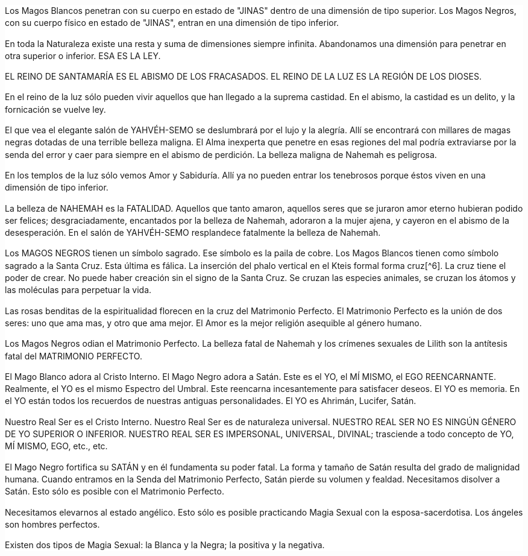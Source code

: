 Los Magos Blancos penetran con su cuerpo en estado de "JINAS" dentro de una dimensión de tipo superior. Los Magos Negros, con su cuerpo físico en estado de "JINAS", entran en una dimensión de tipo inferior.

En toda la Naturaleza existe una resta y suma de dimensiones siempre infinita. Abandonamos una dimensión para penetrar en otra superior o inferior. ESA ES LA LEY.

EL REINO DE SANTAMARÍA ES EL ABISMO DE LOS FRACASADOS. EL REINO DE LA LUZ ES LA REGIÓN DE LOS DIOSES.

En el reino de la luz sólo pueden vivir aquellos que han llegado a la suprema castidad. En el abismo, la castidad es un delito, y la fornicación se vuelve ley.

El que vea el elegante salón de YAHVÉH-SEMO se deslumbrará por el lujo y la alegría. Allí se encontrará con millares de magas negras dotadas de una terrible belleza maligna. El Alma inexperta que penetre en esas regiones del mal podría extraviarse por la senda del error y caer para siempre en el abismo de perdición. La belleza maligna de Nahemah es peligrosa.

En los templos de la luz sólo vemos Amor y Sabiduría. Allí ya no pueden entrar los tenebrosos porque éstos viven en una dimensión de tipo inferior.

La belleza de NAHEMAH es la FATALIDAD. Aquellos que tanto amaron, aquellos seres que se juraron amor eterno hubieran podido ser felices; desgraciadamente, encantados por la belleza de Nahemah, adoraron a la mujer ajena, y cayeron en el abismo de la desesperación. En el salón de YAHVÉH-SEMO resplandece fatalmente la belleza de Nahemah.

Los MAGOS NEGROS tienen un símbolo sagrado. Ese símbolo es la paila de cobre. Los Magos Blancos tienen como símbolo sagrado a la Santa Cruz. Esta última es fálica. La inserción del phalo vertical en el Kteis formal forma cruz[^6]. La cruz tiene el poder de crear. No puede haber creación sin el signo de la Santa Cruz. Se cruzan las especies animales, se cruzan los átomos y las moléculas para perpetuar la vida.

Las rosas benditas de la espiritualidad florecen en la cruz del Matrimonio Perfecto. El Matrimonio Perfecto es la unión de dos seres: uno que ama mas, y otro que ama mejor. El Amor es la mejor religión asequible al género humano.

Los Magos Negros odian el Matrimonio Perfecto. La belleza fatal de Nahemah y los crímenes sexuales de Lilith son la antítesis fatal del MATRIMONIO PERFECTO.

El Mago Blanco adora al Cristo Interno. El Mago Negro adora a Satán. Este es el YO, el MÍ MISMO, el EGO REENCARNANTE. Realmente, el YO es el mismo Espectro del Umbral. Este reencarna incesantemente para satisfacer deseos. El YO es memoria. En el YO están todos los recuerdos de nuestras antiguas personalidades. El YO es Ahrimán, Lucifer, Satán.

Nuestro Real Ser es el Cristo Interno. Nuestro Real Ser es de naturaleza universal. NUESTRO REAL SER NO ES NINGÚN GÉNERO DE YO SUPERIOR O INFERIOR. NUESTRO REAL SER ES IMPERSONAL, UNIVERSAL, DIVINAL; trasciende a todo concepto de YO, MÍ MISMO, EGO, etc., etc.

El Mago Negro fortifica su SATÁN y en él fundamenta su poder fatal. La forma y tamaño de Satán resulta del grado de malignidad humana. Cuando entramos en la Senda del Matrimonio Perfecto, Satán pierde su volumen y fealdad. Necesitamos disolver a Satán. Esto sólo es posible con el Matrimonio Perfecto.

Necesitamos elevarnos al estado angélico. Esto sólo es posible practicando Magia Sexual con la esposa-sacerdotisa. Los ángeles son hombres perfectos.

Existen dos tipos de Magia Sexual: la Blanca y la Negra; la positiva y la negativa.
